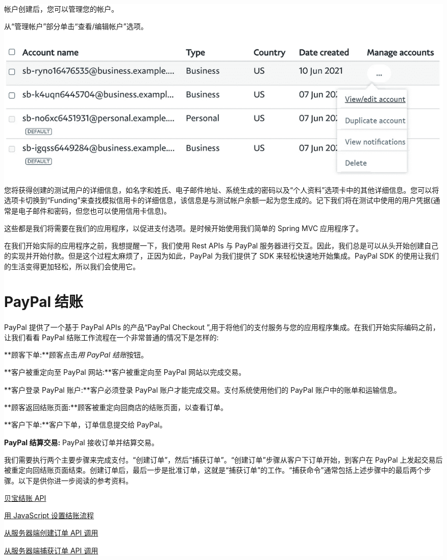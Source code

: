 帐户创建后，您可以管理您的帐户。

从“管理帐户”部分单击“查看/编辑帐户”选项。

![](img/601d958ec16d19c4b6a1abfbac29a5f6.png)

您将获得创建的测试用户的详细信息，如名字和姓氏、电子邮件地址、系统生成的密码以及“个人资料”选项卡中的其他详细信息。您可以将选项卡切换到“Funding”来查找模拟信用卡的详细信息，该信息是与测试帐户余额一起为您生成的。记下我们将在测试中使用的用户凭据(通常是电子邮件和密码，但您也可以使用信用卡信息)。

这些都是我们将需要在我们的应用程序，以促进支付选项。是时候开始使用我们简单的 Spring MVC 应用程序了。

在我们开始实际的应用程序之前，我想提醒一下，我们使用 Rest APIs 与 PayPal 服务器进行交互。因此，我们总是可以从头开始创建自己的实现并开始付款。但是这个过程太麻烦了，正因为如此，PayPal 为我们提供了 SDK 来轻松快速地开始集成。PayPal SDK 的使用让我们的生活变得更加轻松，所以我们会使用它。

# PayPal 结账

PayPal 提供了一个基于 PayPal APIs 的产品“PayPal Checkout ”,用于将他们的支付服务与您的应用程序集成。在我们开始实际编码之前，让我们看看 PayPal 结账工作流程在一个非常普通的情况下是怎样的:

**顾客下单:**顾客点击*用 PayPal 结账*按钮。

**客户被重定向至 PayPal 网站:**客户被重定向至 PayPal 网站以完成交易。

**客户登录 PayPal 账户:**客户必须登录 PayPal 账户才能完成交易。支付系统使用他们的 PayPal 账户中的账单和运输信息。

**顾客返回结账页面:**顾客被重定向回商店的结账页面，以查看订单。

**客户下单:**客户下单，订单信息提交给 PayPal。

**PayPal 结算交易:** PayPal 接收订单并结算交易。

我们需要执行两个主要步骤来完成支付。“创建订单”，然后“捕获订单”。“创建订单”步骤从客户下订单开始，到客户在 PayPal 上发起交易后被重定向回结账页面结束。创建订单后，最后一步是批准订单，这就是“捕获订单”的工作。“捕获命令”通常包括上述步骤中的最后两个步骤。以下是供你进一步阅读的参考资料。

[贝宝结账 API](https://developer.paypal.com/docs/business/checkout/)

[用 JavaScript 设置结账流程](https://developer.paypal.com/docs/business/checkout/set-up-standard-payments/)

[从服务器端创建订单 API 调用](https://developer.paypal.com/docs/business/checkout/server-side-api-calls/create-order/)

[从服务器端捕获订单 API 调用](https://developer.paypal.com/docs/business/checkout/server-side-api-calls/capture-order/)

